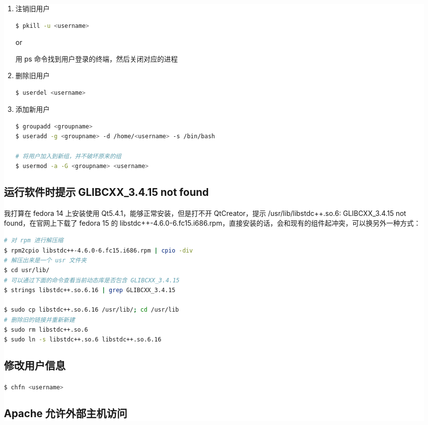 1. 注销旧用户

    ``` bash
    $ pkill -u <username>
    ```

    or

    用 ps 命令找到用户登录的终端，然后关闭对应的进程

2. 删除旧用户

    ``` bash
    $ userdel <username>
    ```

3. 添加新用户

    ``` bash
    $ groupadd <groupname>
    $ useradd -g <groupname> -d /home/<username> -s /bin/bash

    # 将用户加入到新组，并不破坏原来的组
    $ usermod -a -G <groupname> <username>
    ```


## 运行软件时提示 GLIBCXX_3.4.15 not found

我打算在 fedora 14 上安装使用 Qt5.4.1，能够正常安装，但是打不开 QtCreator，提示 /usr/lib/libstdc++.so.6: GLIBCXX_3.4.15 not found，在官网上下载了 fedora 15 的 libstdc++-4.6.0-6.fc15.i686.rpm，直接安装的话，会和现有的组件起冲突，可以换另外一种方式：

``` bash
# 对 rpm 进行解压缩
$ rpm2cpio libstdc++-4.6.0-6.fc15.i686.rpm | cpio -div
# 解压出来是一个 usr 文件夹
$ cd usr/lib/
# 可以通过下面的命令查看当前动态库是否包含 GLIBCXX_3.4.15
$ strings libstdc++.so.6.16 | grep GLIBCXX_3.4.15

$ sudo cp libstdc++.so.6.16 /usr/lib/; cd /usr/lib
# 删除旧的链接并重新新建
$ sudo rm libstdc++.so.6
$ sudo ln -s libstdc++.so.6 libstdc++.so.6.16
```

## 修改用户信息

``` bash
$ chfn <username>
```

## Apache 允许外部主机访问
